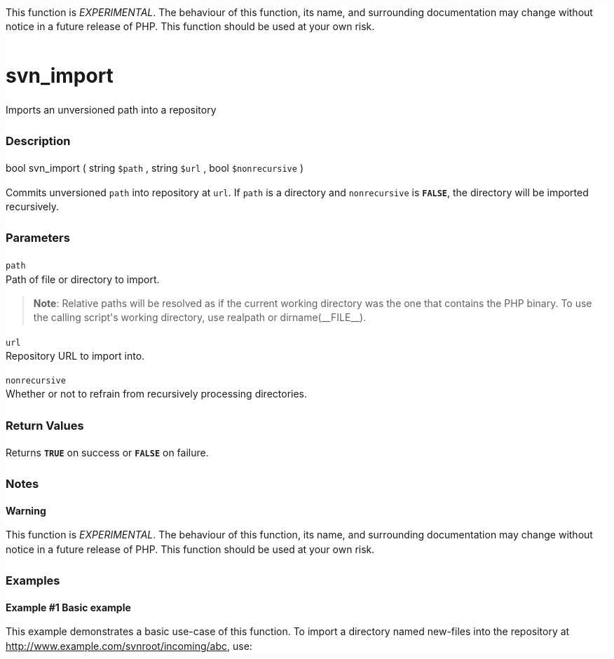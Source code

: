 This function is *EXPERIMENTAL*. The behaviour of this function, its
name, and surrounding documentation may change without notice in a
future release of PHP. This function should be used at your own risk.

svn\_import
===========

Imports an unversioned path into a repository

### Description

<span class="type">bool</span> <span
class="methodname">svn\_import</span> ( <span class="methodparam"><span
class="type">string</span> `$path`</span> , <span
class="methodparam"><span class="type">string</span> `$url`</span> ,
<span class="methodparam"><span class="type">bool</span>
`$nonrecursive`</span> )

Commits unversioned `path` into repository at `url`. If `path` is a
directory and `nonrecursive` is **`FALSE`**, the directory will be
imported recursively.

### Parameters

`path`  
Path of file or directory to import.

> **Note**: <span class="simpara">Relative paths will be resolved as if
> the current working directory was the one that contains the PHP
> binary. To use the calling script's working directory, use <span
> class="function">realpath</span> or dirname(\_\_FILE\_\_).</span>

`url`  
Repository URL to import into.

`nonrecursive`  
Whether or not to refrain from recursively processing directories.

### Return Values

Returns **`TRUE`** on success or **`FALSE`** on failure.

### Notes

**Warning**

This function is *EXPERIMENTAL*. The behaviour of this function, its
name, and surrounding documentation may change without notice in a
future release of PHP. This function should be used at your own risk.

### Examples

**Example \#1 Basic example**

This example demonstrates a basic use-case of this function. To import a
directory named new-files into the repository at
http://www.example.com/svnroot/incoming/abc, use:
